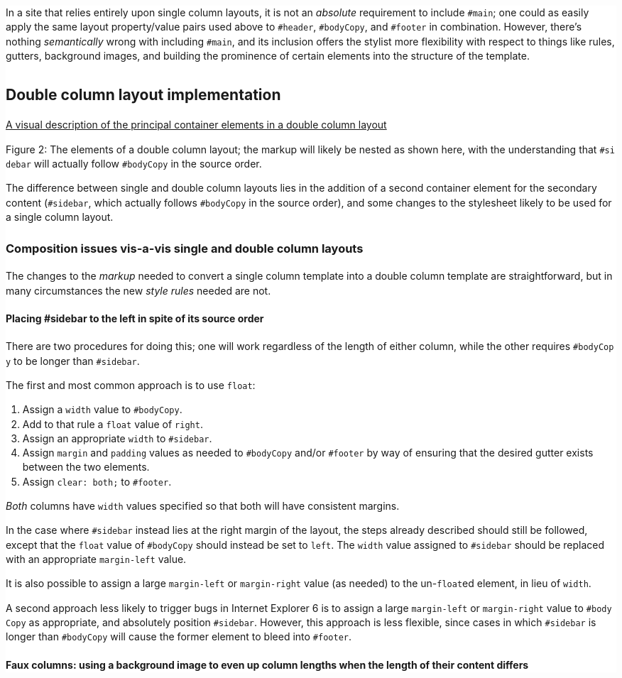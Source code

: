 In a site that relies entirely upon single column layouts, it is not an *absolute* requirement to include `#main`; one could as easily apply the same layout property/value pairs used above to `#header`, `#bodyCopy`, and `#footer` in combination. However, there’s nothing *semantically* wrong with including `#main`, and its inclusion offers the stylist more flexibility with respect to things like rules, gutters, background images, and building the prominence of certain elements into the structure of the template.

## <span>Double column layout implementation</span>

[A visual description of the principal container elements in a double column layout](/w/index.php?title=Special:Upload&wpDestFile=templatg.png)

Figure 2: The elements of a double column layout; the markup will likely be nested as shown here, with the understanding that `#sidebar` will actually follow `#bodyCopy` in the source order.

The difference between single and double column layouts lies in the addition of a second container element for the secondary content (`#sidebar`, which actually follows `#bodyCopy` in the source order), and some changes to the stylesheet likely to be used for a single column layout.

### <span>Composition issues vis-a-vis single and double column layouts</span>

The changes to the *markup* needed to convert a single column template into a double column template are straightforward, but in many circumstances the new *style rules* needed are not.

#### <span>Placing \#sidebar to the left in spite of its source order</span>

There are two procedures for doing this; one will work regardless of the length of either column, while the other requires `#bodyCopy` to be longer than `#sidebar`.

The first and most common approach is to use `float`:

1.  Assign a `width` value to `#bodyCopy`.
2.  Add to that rule a `float` value of `right`.
3.  Assign an appropriate `width` to `#sidebar`.
4.  Assign `margin` and `padding` values as needed to `#bodyCopy` and/or `#footer` by way of ensuring that the desired gutter exists between the two elements.
5.  Assign `clear: both;` to `#footer`.

*Both* columns have `width` values specified so that both will have consistent margins.

In the case where `#sidebar` instead lies at the right margin of the layout, the steps already described should still be followed, except that the `float` value of `#bodyCopy` should instead be set to `left`. The `width` value assigned to `#sidebar` should be replaced with an appropriate `margin-left` value.

It is also possible to assign a large `margin-left` or `margin-right` value (as needed) to the un-`float`ed element, in lieu of `width`.

A second approach less likely to trigger bugs in Internet Explorer 6 is to assign a large `margin-left` or `margin-right` value to `#bodyCopy` as appropriate, and absolutely position `#sidebar`. However, this approach is less flexible, since cases in which `#sidebar` is longer than `#bodyCopy` will cause the former element to bleed into `#footer`.

#### <span>Faux columns: using a background image to even up column lengths when the length of their content differs</span>
